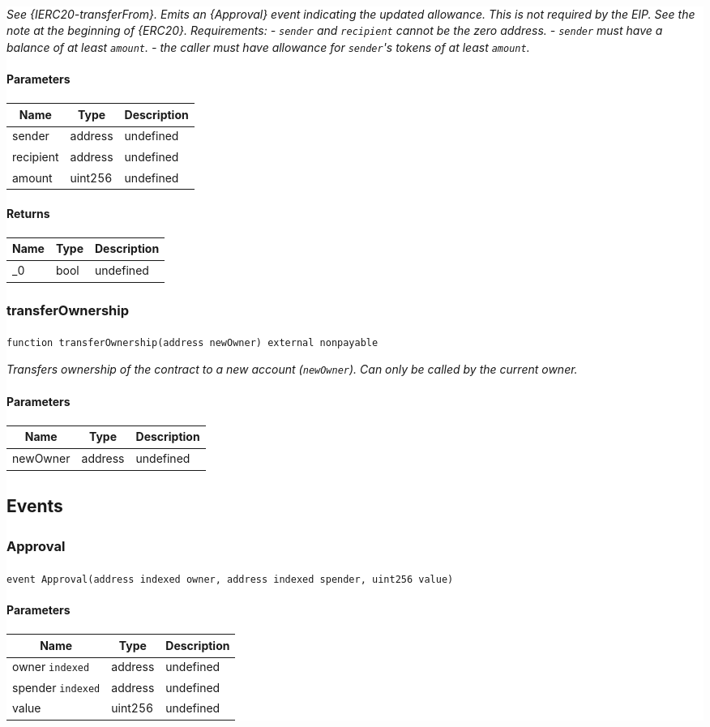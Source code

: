 

*See {IERC20-transferFrom}. Emits an {Approval} event indicating the updated allowance. This is not required by the EIP. See the note at the beginning of {ERC20}. Requirements: - `sender` and `recipient` cannot be the zero address. - `sender` must have a balance of at least `amount`. - the caller must have allowance for ``sender``&#39;s tokens of at least `amount`.*

#### Parameters

| Name | Type | Description |
|---|---|---|
| sender | address | undefined
| recipient | address | undefined
| amount | uint256 | undefined

#### Returns

| Name | Type | Description |
|---|---|---|
| _0 | bool | undefined

### transferOwnership

```solidity
function transferOwnership(address newOwner) external nonpayable
```



*Transfers ownership of the contract to a new account (`newOwner`). Can only be called by the current owner.*

#### Parameters

| Name | Type | Description |
|---|---|---|
| newOwner | address | undefined



## Events

### Approval

```solidity
event Approval(address indexed owner, address indexed spender, uint256 value)
```





#### Parameters

| Name | Type | Description |
|---|---|---|
| owner `indexed` | address | undefined |
| spender `indexed` | address | undefined |
| value  | uint256 | undefined |
